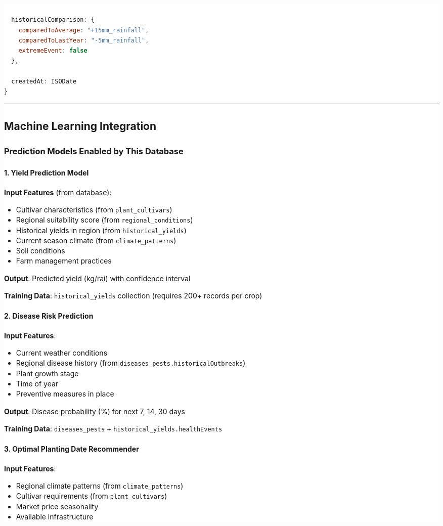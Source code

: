 ```javascript

  historicalComparison: {
    comparedToAverage: "+15mm_rainfall",
    comparedToLastYear: "-5mm_rainfall",
    extremeEvent: false
  },

  createdAt: ISODate
}
```

---

## Machine Learning Integration

### Prediction Models Enabled by This Database

#### 1. **Yield Prediction Model**

**Input Features** (from database):

- Cultivar characteristics (from `plant_cultivars`)
- Regional suitability score (from `regional_conditions`)
- Historical yields in region (from `historical_yields`)
- Current season climate (from `climate_patterns`)
- Soil conditions
- Farm management practices

**Output**: Predicted yield (kg/rai) with confidence interval

**Training Data**: `historical_yields` collection (requires 200+ records per crop)

#### 2. **Disease Risk Prediction**

**Input Features**:

- Current weather conditions
- Regional disease history (from `diseases_pests.historicalOutbreaks`)
- Plant growth stage
- Time of year
- Preventive measures in place

**Output**: Disease probability (%) for next 7, 14, 30 days

**Training Data**: `diseases_pests` + `historical_yields.healthEvents`

#### 3. **Optimal Planting Date Recommender**

**Input Features**:

- Regional climate patterns (from `climate_patterns`)
- Cultivar requirements (from `plant_cultivars`)
- Market price seasonality
- Available infrastructure
